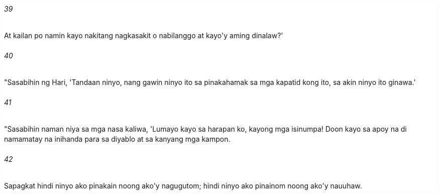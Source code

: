 









###### 39 





At kailan po namin kayo nakitang nagkasakit o nabilanggo at kayo'y aming dinalaw?' 











###### 40 





"Sasabihin ng Hari, 'Tandaan ninyo, nang gawin ninyo ito sa pinakahamak sa mga kapatid kong ito, sa akin ninyo ito ginawa.' 











###### 41 





"Sasabihin naman niya sa mga nasa kaliwa, 'Lumayo kayo sa harapan ko, kayong mga isinumpa! Doon kayo sa apoy na di namamatay na inihanda para sa diyablo at sa kanyang mga kampon. 











###### 42 





Sapagkat hindi ninyo ako pinakain noong ako'y nagugutom; hindi ninyo ako pinainom noong ako'y nauuhaw. 







